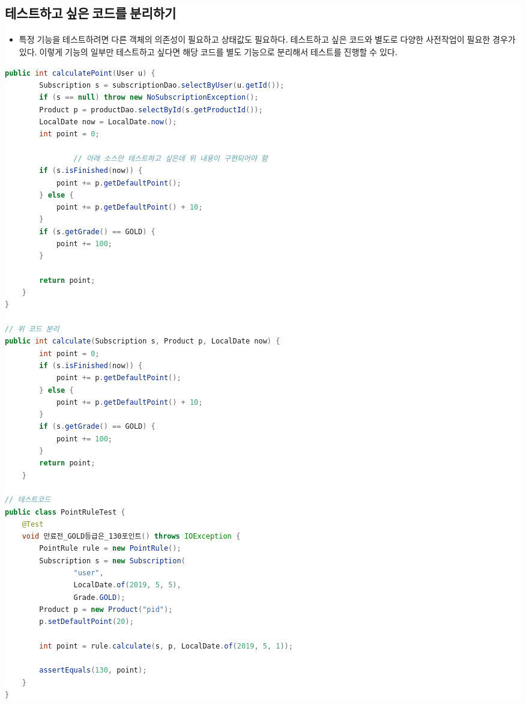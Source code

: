 ## 테스트하고 싶은 코드를 분리하기

- 특정 기능을 테스트하려면 다른 객체의 의존성이 필요하고 상태값도 필요하다. 테스트하고 싶은 코드와 별도로 다양한 사전작업이 필요한 경우가 있다. 이렇게 기능의 일부만 테스트하고 싶다면 해당 코드를 별도 기능으로 분리해서 테스트를 진행할 수 있다.

```java
public int calculatePoint(User u) {
        Subscription s = subscriptionDao.selectByUser(u.getId());
        if (s == null) throw new NoSubscriptionException();
        Product p = productDao.selectById(s.getProductId());
        LocalDate now = LocalDate.now();
        int point = 0;

				// 아래 소스만 테스트하고 싶은데 위 내용이 구현되어야 함
        if (s.isFinished(now)) {
            point += p.getDefaultPoint();
        } else {
            point += p.getDefaultPoint() + 10;
        }
        if (s.getGrade() == GOLD) {
            point += 100;
        }

        return point;
    }
}

// 위 코드 분리
public int calculate(Subscription s, Product p, LocalDate now) {
        int point = 0;
        if (s.isFinished(now)) {
            point += p.getDefaultPoint();
        } else {
            point += p.getDefaultPoint() + 10;
        }
        if (s.getGrade() == GOLD) {
            point += 100;
        }
        return point;
    }

// 테스트코드
public class PointRuleTest {
    @Test
    void 만료전_GOLD등급은_130포인트() throws IOException {
        PointRule rule = new PointRule();
        Subscription s = new Subscription(
                "user",
                LocalDate.of(2019, 5, 5),
                Grade.GOLD);
        Product p = new Product("pid");
        p.setDefaultPoint(20);

        int point = rule.calculate(s, p, LocalDate.of(2019, 5, 1));

        assertEquals(130, point);
    }
}
```
